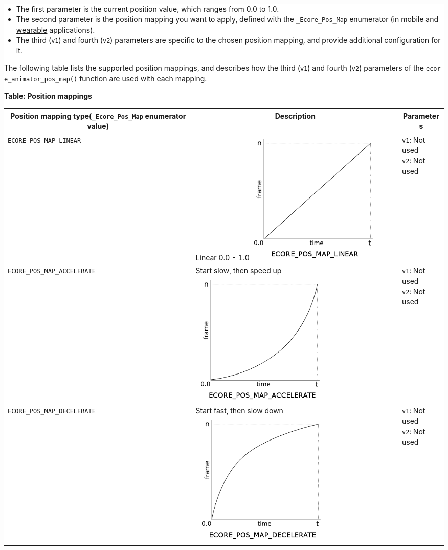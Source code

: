 - The first parameter is the current position value, which ranges from 0.0 to 1.0.
- The second parameter is the position mapping you want to apply, defined with the `_Ecore_Pos_Map` enumerator (in [mobile](../../../../../org.tizen.native.mobile.apireference/group__Ecore__Animator__Group.html#ga2db0d0f0f3973829c7f700e5af3e041c) and [wearable](../../../../../org.tizen.native.wearable.apireference/group__Ecore__Animator__Group.html#ga2db0d0f0f3973829c7f700e5af3e041c) applications).
- The third (`v1`) and fourth (`v2`) parameters are specific to the chosen position mapping, and provide additional configuration for it.

The following table lists the supported position mappings, and describes how the third (`v1`) and fourth (`v2`) parameters of the `ecore_animator_pos_map()` function are used with each mapping.

**Table: Position mappings**

| Position mapping type(`_Ecore_Pos_Map` enumerator value) | Description                              | Parameters                               |
| ---------------------------------------- | ---------------------------------------- | ---------------------------------------- |
| `ECORE_POS_MAP_LINEAR`                   | Linear 0.0 - 1.0![Position mappings](./media/pos_map_linear.png) | `v1`: Not used<br>`v2`: Not used         |
| `ECORE_POS_MAP_ACCELERATE`               | Start slow, then speed up![Position mappings](./media/pos_map_accelerate.png) | `v1`: Not used<br>`v2`: Not used         |
| `ECORE_POS_MAP_DECELERATE`               | Start fast, then slow down![Position mappings](./media/pos_map_decelerate.png) | `v1`: Not used<br>`v2`: Not used         |